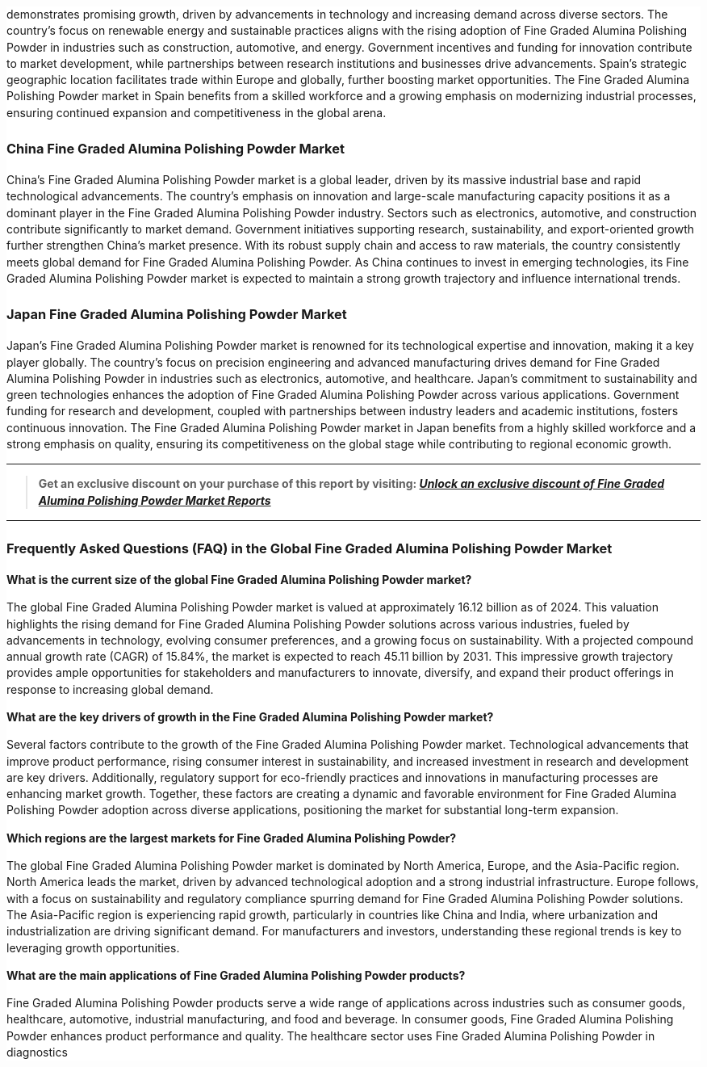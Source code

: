 demonstrates promising growth, driven by advancements in technology and increasing demand across diverse sectors. The country&rsquo;s focus on renewable energy and sustainable practices aligns with the rising adoption of Fine Graded Alumina Polishing Powder in industries such as construction, automotive, and energy. Government incentives and funding for innovation contribute to market development, while partnerships between research institutions and businesses drive advancements. Spain&rsquo;s strategic geographic location facilitates trade within Europe and globally, further boosting market opportunities. The Fine Graded Alumina Polishing Powder market in Spain benefits from a skilled workforce and a growing emphasis on modernizing industrial processes, ensuring continued expansion and competitiveness in the global arena.</p><h3>China Fine Graded Alumina Polishing Powder Market</h3><p>China&rsquo;s Fine Graded Alumina Polishing Powder market is a global leader, driven by its massive industrial base and rapid technological advancements. The country&rsquo;s emphasis on innovation and large-scale manufacturing capacity positions it as a dominant player in the Fine Graded Alumina Polishing Powder industry. Sectors such as electronics, automotive, and construction contribute significantly to market demand. Government initiatives supporting research, sustainability, and export-oriented growth further strengthen China&rsquo;s market presence. With its robust supply chain and access to raw materials, the country consistently meets global demand for Fine Graded Alumina Polishing Powder. As China continues to invest in emerging technologies, its Fine Graded Alumina Polishing Powder market is expected to maintain a strong growth trajectory and influence international trends.</p><h3>Japan Fine Graded Alumina Polishing Powder Market</h3><p>Japan&rsquo;s Fine Graded Alumina Polishing Powder market is renowned for its technological expertise and innovation, making it a key player globally. The country&rsquo;s focus on precision engineering and advanced manufacturing drives demand for Fine Graded Alumina Polishing Powder in industries such as electronics, automotive, and healthcare. Japan&rsquo;s commitment to sustainability and green technologies enhances the adoption of Fine Graded Alumina Polishing Powder across various applications. Government funding for research and development, coupled with partnerships between industry leaders and academic institutions, fosters continuous innovation. The Fine Graded Alumina Polishing Powder market in Japan benefits from a highly skilled workforce and a strong emphasis on quality, ensuring its competitiveness on the global stage while contributing to regional economic growth.</p><hr /><blockquote><p><strong>Get an exclusive discount on your purchase of this report by visiting: <em><a href="://marketresearchpulse.com/ask-for-discount/132761?utm_source=Github&amp;utm_medium=0115">Unlock an exclusive discount of Fine Graded Alumina Polishing Powder Market Reports</a></em>&nbsp;</strong></p></blockquote><hr /><h3>Frequently Asked Questions (FAQ) in the Global Fine Graded Alumina Polishing Powder Market</h3><p><strong>What is the current size of the global Fine Graded Alumina Polishing Powder market?</strong></p><p>The global Fine Graded Alumina Polishing Powder market is valued at approximately 16.12 billion as of 2024. This valuation highlights the rising demand for Fine Graded Alumina Polishing Powder solutions across various industries, fueled by advancements in technology, evolving consumer preferences, and a growing focus on sustainability. With a projected compound annual growth rate (CAGR) of 15.84%, the market is expected to reach 45.11 billion by 2031. This impressive growth trajectory provides ample opportunities for stakeholders and manufacturers to innovate, diversify, and expand their product offerings in response to increasing global demand.</p><p><strong>What are the key drivers of growth in the Fine Graded Alumina Polishing Powder market?</strong></p><p>Several factors contribute to the growth of the Fine Graded Alumina Polishing Powder market. Technological advancements that improve product performance, rising consumer interest in sustainability, and increased investment in research and development are key drivers. Additionally, regulatory support for eco-friendly practices and innovations in manufacturing processes are enhancing market growth. Together, these factors are creating a dynamic and favorable environment for Fine Graded Alumina Polishing Powder adoption across diverse applications, positioning the market for substantial long-term expansion.</p><p><strong>Which regions are the largest markets for Fine Graded Alumina Polishing Powder?</strong></p><p>The global Fine Graded Alumina Polishing Powder market is dominated by North America, Europe, and the Asia-Pacific region. North America leads the market, driven by advanced technological adoption and a strong industrial infrastructure. Europe follows, with a focus on sustainability and regulatory compliance spurring demand for Fine Graded Alumina Polishing Powder solutions. The Asia-Pacific region is experiencing rapid growth, particularly in countries like China and India, where urbanization and industrialization are driving significant demand. For manufacturers and investors, understanding these regional trends is key to leveraging growth opportunities.</p><p><strong>What are the main applications of Fine Graded Alumina Polishing Powder products?</strong></p><p>Fine Graded Alumina Polishing Powder products serve a wide range of applications across industries such as consumer goods, healthcare, automotive, industrial manufacturing, and food and beverage. In consumer goods, Fine Graded Alumina Polishing Powder enhances product performance and quality. The healthcare sector uses Fine Graded Alumina Polishing Powder in diagnostics